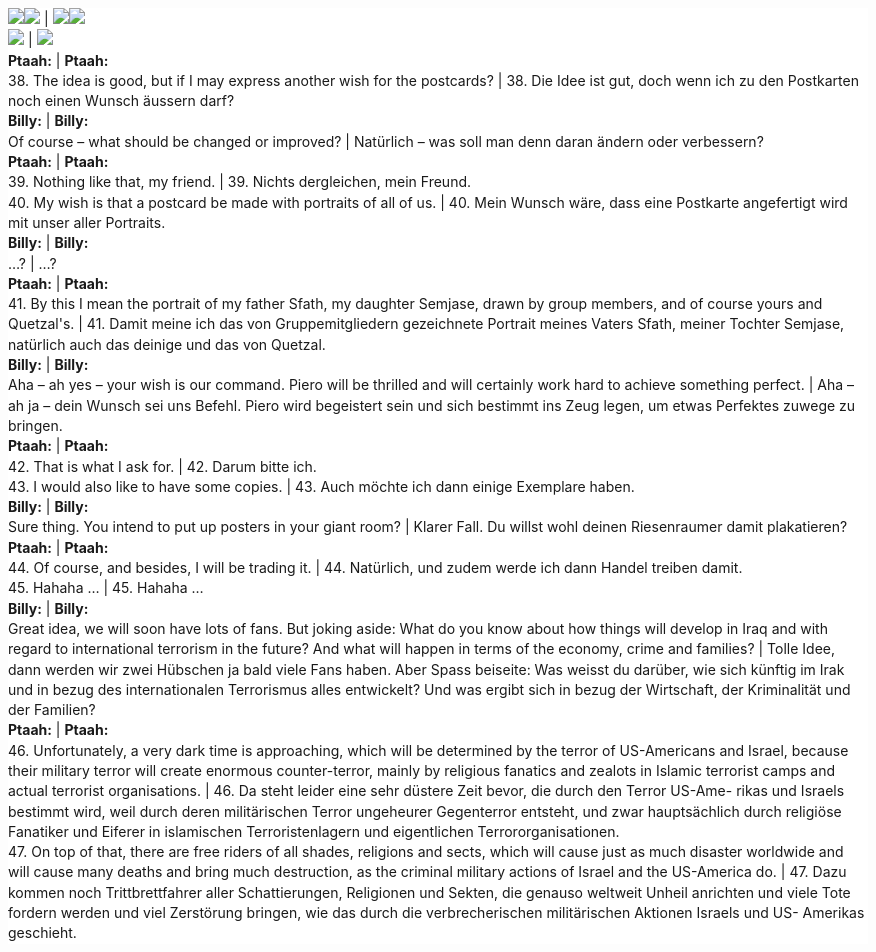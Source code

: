 [![](https://www.futureofmankind.co.uk/w/images/7/74/CR355-Image1.jpg)](https://www.futureofmankind.co.uk/Billy_Meier/<https:/www.futureofmankind.co.uk/w/images/7/74/CR355-Image1.jpg>)[![](https://www.futureofmankind.co.uk/w/images/7/77/CR355-Image2.jpg)](https://www.futureofmankind.co.uk/Billy_Meier/<https:/www.futureofmankind.co.uk/w/images/7/77/CR355-Image2.jpg>) | [![](https://www.futureofmankind.co.uk/w/images/7/74/CR355-Image1.jpg)](https://www.futureofmankind.co.uk/Billy_Meier/<https:/www.futureofmankind.co.uk/w/images/7/74/CR355-Image1.jpg>)[![](https://www.futureofmankind.co.uk/w/images/7/77/CR355-Image2.jpg)](https://www.futureofmankind.co.uk/Billy_Meier/<https:/www.futureofmankind.co.uk/w/images/7/77/CR355-Image2.jpg>)  
[![](https://www.futureofmankind.co.uk/w/images/9/9e/CR355-Image3.jpg)](https://www.futureofmankind.co.uk/Billy_Meier/<https:/www.futureofmankind.co.uk/w/images/9/9e/CR355-Image3.jpg>) | [![](https://www.futureofmankind.co.uk/w/images/9/9e/CR355-Image3.jpg)](https://www.futureofmankind.co.uk/Billy_Meier/<https:/www.futureofmankind.co.uk/w/images/9/9e/CR355-Image3.jpg>)  
**Ptaah:** | **Ptaah:**  
38. The idea is good, but if I may express another wish for the postcards?  | 38. Die Idee ist gut, doch wenn ich zu den Postkarten noch einen Wunsch äussern darf?   
**Billy:** | **Billy:**  
Of course – what should be changed or improved?  | Natürlich – was soll man denn daran ändern oder verbessern?   
**Ptaah:** | **Ptaah:**  
39. Nothing like that, my friend.  | 39. Nichts dergleichen, mein Freund.   
40. My wish is that a postcard be made with portraits of all of us.  | 40. Mein Wunsch wäre, dass eine Postkarte angefertigt wird mit unser aller Portraits.   
**Billy:** | **Billy:**  
…?  | …?   
**Ptaah:** | **Ptaah:**  
41. By this I mean the portrait of my father Sfath, my daughter Semjase, drawn by group members, and of course yours and Quetzal's.  | 41. Damit meine ich das von Gruppemitgliedern gezeichnete Portrait meines Vaters Sfath, meiner Tochter Semjase, natürlich auch das deinige und das von Quetzal.   
**Billy:** | **Billy:**  
Aha – ah yes – your wish is our command. Piero will be thrilled and will certainly work hard to achieve something perfect.  | Aha – ah ja – dein Wunsch sei uns Befehl. Piero wird begeistert sein und sich bestimmt ins Zeug legen, um etwas Perfektes zuwege zu bringen.   
**Ptaah:** | **Ptaah:**  
42. That is what I ask for.  | 42. Darum bitte ich.   
43. I would also like to have some copies.  | 43. Auch möchte ich dann einige Exemplare haben.   
**Billy:** | **Billy:**  
Sure thing. You intend to put up posters in your giant room?  | Klarer Fall. Du willst wohl deinen Riesenraumer damit plakatieren?   
**Ptaah:** | **Ptaah:**  
44. Of course, and besides, I will be trading it.  | 44. Natürlich, und zudem werde ich dann Handel treiben damit.   
45. Hahaha …  | 45. Hahaha …   
**Billy:** | **Billy:**  
Great idea, we will soon have lots of fans. But joking aside: What do you know about how things will develop in Iraq and with regard to international terrorism in the future? And what will happen in terms of the economy, crime and families?  | Tolle Idee, dann werden wir zwei Hübschen ja bald viele Fans haben. Aber Spass beiseite: Was weisst du darüber, wie sich künftig im Irak und in bezug des internationalen Terrorismus alles entwickelt? Und was ergibt sich in bezug der Wirtschaft, der Kriminalität und der Familien?   
**Ptaah:** | **Ptaah:**  
46. Unfortunately, a very dark time is approaching, which will be determined by the terror of US-Americans and Israel, because their military terror will create enormous counter-terror, mainly by religious fanatics and zealots in Islamic terrorist camps and actual terrorist organisations.  | 46. Da steht leider eine sehr düstere Zeit bevor, die durch den Terror US-Ame- rikas und Israels bestimmt wird, weil durch deren militärischen Terror ungeheurer Gegenterror entsteht, und zwar hauptsächlich durch religiöse Fanatiker und Eiferer in islamischen Terroristenlagern und eigentlichen Terrororganisationen.   
47. On top of that, there are free riders of all shades, religions and sects, which will cause just as much disaster worldwide and will cause many deaths and bring much destruction, as the criminal military actions of Israel and the US-America do.  | 47. Dazu kommen noch Trittbrettfahrer aller Schattierungen, Religionen und Sekten, die genauso weltweit Unheil anrichten und viele Tote fordern werden und viel Zerstörung bringen, wie das durch die verbrecherischen militärischen Aktionen Israels und US- Amerikas geschieht.   